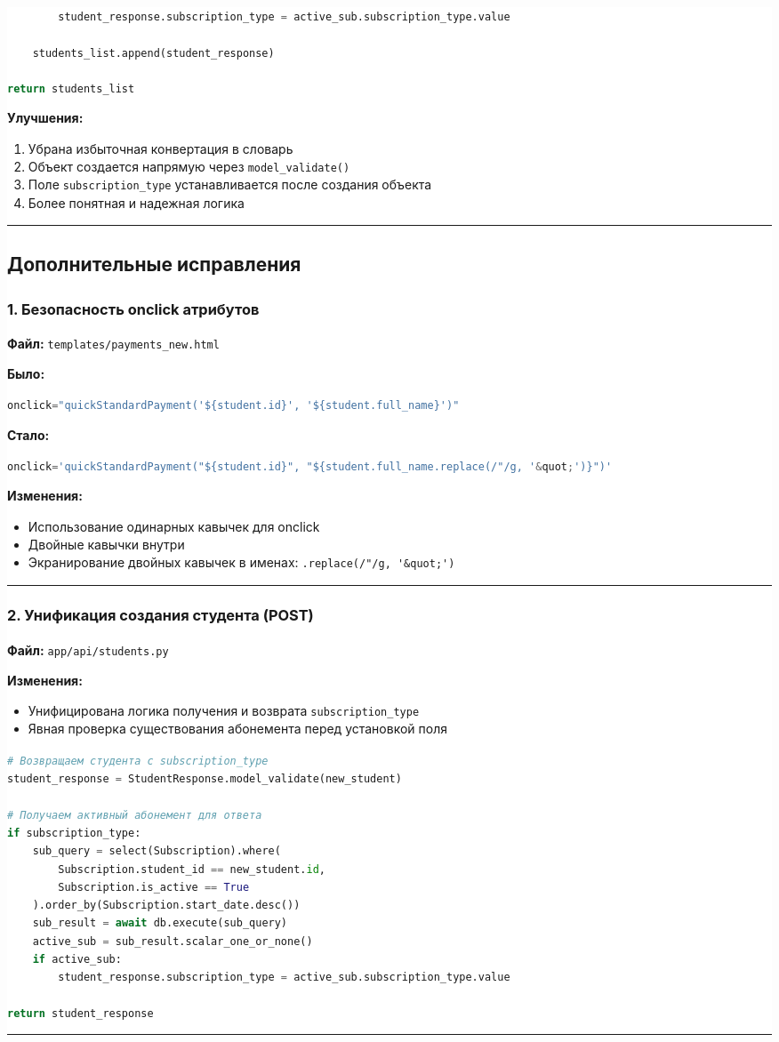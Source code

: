 ```python
        student_response.subscription_type = active_sub.subscription_type.value
    
    students_list.append(student_response)

return students_list
```

**Улучшения:**
1. Убрана избыточная конвертация в словарь
2. Объект создается напрямую через `model_validate()`
3. Поле `subscription_type` устанавливается после создания объекта
4. Более понятная и надежная логика

---

## Дополнительные исправления

### 1. Безопасность onclick атрибутов

**Файл:** `templates/payments_new.html`

**Было:**
```javascript
onclick="quickStandardPayment('${student.id}', '${student.full_name}')"
```

**Стало:**
```javascript
onclick='quickStandardPayment("${student.id}", "${student.full_name.replace(/"/g, '&quot;')}")'
```

**Изменения:**
- Использование одинарных кавычек для onclick
- Двойные кавычки внутри
- Экранирование двойных кавычек в именах: `.replace(/"/g, '&quot;')`

---

### 2. Унификация создания студента (POST)

**Файл:** `app/api/students.py`

**Изменения:**
- Унифицирована логика получения и возврата `subscription_type`
- Явная проверка существования абонемента перед установкой поля

```python
# Возвращаем студента с subscription_type
student_response = StudentResponse.model_validate(new_student)

# Получаем активный абонемент для ответа
if subscription_type:
    sub_query = select(Subscription).where(
        Subscription.student_id == new_student.id,
        Subscription.is_active == True
    ).order_by(Subscription.start_date.desc())
    sub_result = await db.execute(sub_query)
    active_sub = sub_result.scalar_one_or_none()
    if active_sub:
        student_response.subscription_type = active_sub.subscription_type.value

return student_response
```

---